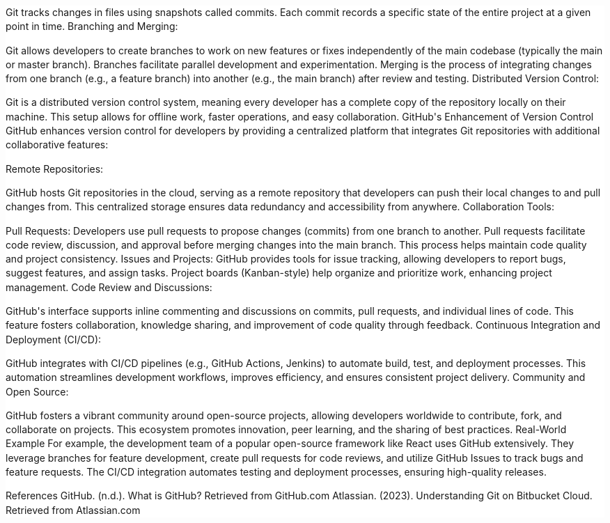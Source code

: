 Git tracks changes in files using snapshots called commits. Each commit records a specific state of the entire project at a given point in time.
Branching and Merging:

Git allows developers to create branches to work on new features or fixes independently of the main codebase (typically the main or master branch). Branches facilitate parallel development and experimentation.
Merging is the process of integrating changes from one branch (e.g., a feature branch) into another (e.g., the main branch) after review and testing.
Distributed Version Control:

Git is a distributed version control system, meaning every developer has a complete copy of the repository locally on their machine. This setup allows for offline work, faster operations, and easy collaboration.
GitHub's Enhancement of Version Control
GitHub enhances version control for developers by providing a centralized platform that integrates Git repositories with additional collaborative features:

Remote Repositories:

GitHub hosts Git repositories in the cloud, serving as a remote repository that developers can push their local changes to and pull changes from. This centralized storage ensures data redundancy and accessibility from anywhere.
Collaboration Tools:

Pull Requests: Developers use pull requests to propose changes (commits) from one branch to another. Pull requests facilitate code review, discussion, and approval before merging changes into the main branch. This process helps maintain code quality and project consistency.
Issues and Projects: GitHub provides tools for issue tracking, allowing developers to report bugs, suggest features, and assign tasks. Project boards (Kanban-style) help organize and prioritize work, enhancing project management.
Code Review and Discussions:

GitHub's interface supports inline commenting and discussions on commits, pull requests, and individual lines of code. This feature fosters collaboration, knowledge sharing, and improvement of code quality through feedback.
Continuous Integration and Deployment (CI/CD):

GitHub integrates with CI/CD pipelines (e.g., GitHub Actions, Jenkins) to automate build, test, and deployment processes. This automation streamlines development workflows, improves efficiency, and ensures consistent project delivery.
Community and Open Source:

GitHub fosters a vibrant community around open-source projects, allowing developers worldwide to contribute, fork, and collaborate on projects. This ecosystem promotes innovation, peer learning, and the sharing of best practices.
Real-World Example
For example, the development team of a popular open-source framework like React uses GitHub extensively. They leverage branches for feature development, create pull requests for code reviews, and utilize GitHub Issues to track bugs and feature requests. The CI/CD integration automates testing and deployment processes, ensuring high-quality releases.

References
GitHub. (n.d.). What is GitHub? Retrieved from GitHub.com
Atlassian. (2023). Understanding Git on Bitbucket Cloud. Retrieved from Atlassian.com
